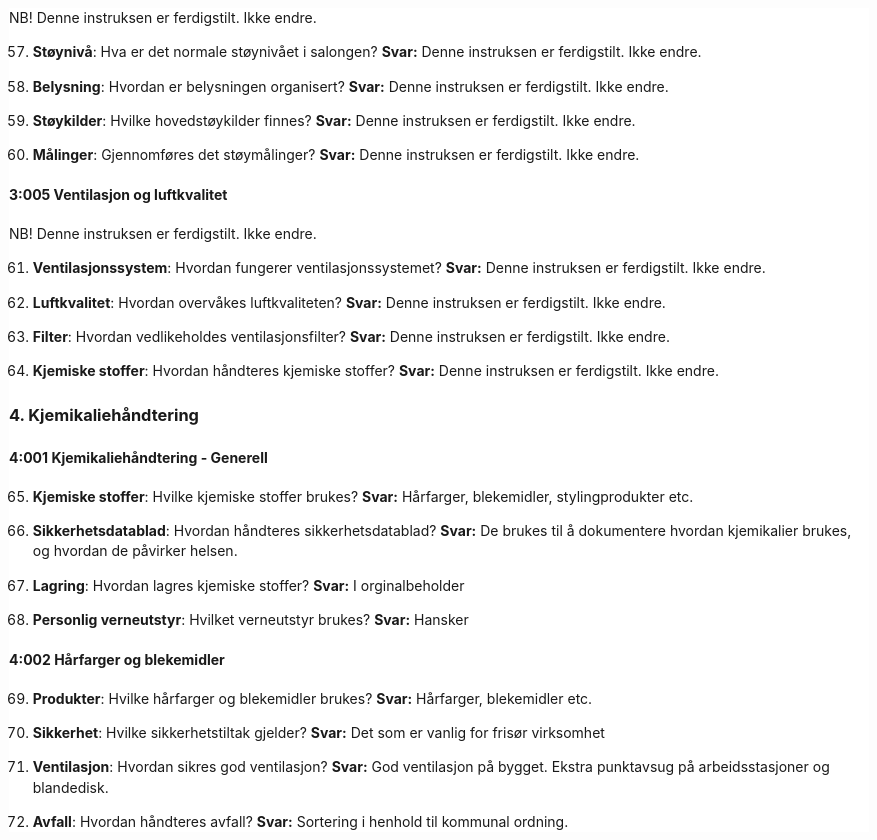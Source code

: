 NB! Denne instruksen er ferdigstilt. Ikke endre.

57. **Støynivå**: Hva er det normale støynivået i salongen?
    **Svar:** Denne instruksen er ferdigstilt. Ikke endre.

58. **Belysning**: Hvordan er belysningen organisert?
    **Svar:** Denne instruksen er ferdigstilt. Ikke endre.

59. **Støykilder**: Hvilke hovedstøykilder finnes?
    **Svar:** Denne instruksen er ferdigstilt. Ikke endre.

60. **Målinger**: Gjennomføres det støymålinger?
    **Svar:** Denne instruksen er ferdigstilt. Ikke endre.

#### 3:005 Ventilasjon og luftkvalitet

NB! Denne instruksen er ferdigstilt. Ikke endre.

61. **Ventilasjonssystem**: Hvordan fungerer ventilasjonssystemet?
    **Svar:** Denne instruksen er ferdigstilt. Ikke endre.

62. **Luftkvalitet**: Hvordan overvåkes luftkvaliteten?
    **Svar:** Denne instruksen er ferdigstilt. Ikke endre.

63. **Filter**: Hvordan vedlikeholdes ventilasjonsfilter?
    **Svar:** Denne instruksen er ferdigstilt. Ikke endre.

64. **Kjemiske stoffer**: Hvordan håndteres kjemiske stoffer?
    **Svar:** Denne instruksen er ferdigstilt. Ikke endre.

### 4. Kjemikaliehåndtering

#### 4:001 Kjemikaliehåndtering - Generell
65. **Kjemiske stoffer**: Hvilke kjemiske stoffer brukes?
    **Svar:** Hårfarger, blekemidler, stylingprodukter etc.

66. **Sikkerhetsdatablad**: Hvordan håndteres sikkerhetsdatablad?
    **Svar:** De brukes til å dokumentere hvordan kjemikalier brukes, og hvordan de påvirker helsen.

67. **Lagring**: Hvordan lagres kjemiske stoffer?
    **Svar:** I orginalbeholder

68. **Personlig verneutstyr**: Hvilket verneutstyr brukes?
    **Svar:** Hansker

#### 4:002 Hårfarger og blekemidler
69. **Produkter**: Hvilke hårfarger og blekemidler brukes?
    **Svar:** Hårfarger, blekemidler etc.

70. **Sikkerhet**: Hvilke sikkerhetstiltak gjelder?
    **Svar:** Det som er vanlig for frisør virksomhet

71. **Ventilasjon**: Hvordan sikres god ventilasjon?
    **Svar:** God ventilasjon på bygget. Ekstra punktavsug på arbeidsstasjoner og blandedisk.

72. **Avfall**: Hvordan håndteres avfall?
    **Svar:** Sortering i henhold til kommunal ordning.
